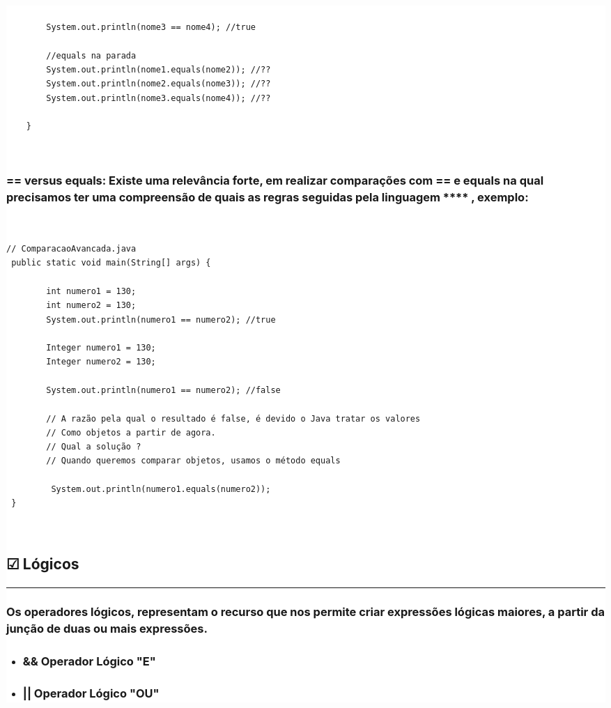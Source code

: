 ```

        System.out.println(nome3 == nome4); //true
        
        //equals na parada
        System.out.println(nome1.equals(nome2)); //??
        System.out.println(nome2.equals(nome3)); //??
        System.out.println(nome3.equals(nome4)); //??

    }
```

&nbsp;

### **== versus equals:** Existe uma relevância forte, em realizar comparações com **==** e **equals** na qual precisamos ter uma compreensão de quais as regras seguidas pela linguagem **** , exemplo:

&nbsp;

```
// ComparacaoAvancada.java
 public static void main(String[] args) {
        
        int numero1 = 130;
        int numero2 = 130;
        System.out.println(numero1 == numero2); //true
        
        Integer numero1 = 130;
        Integer numero2 = 130;

        System.out.println(numero1 == numero2); //false
        
        // A razão pela qual o resultado é false, é devido o Java tratar os valores
        // Como objetos a partir de agora.
        // Qual a solução ?
        // Quando queremos comparar objetos, usamos o método equals
        
         System.out.println(numero1.equals(numero2)); 
 }
```

&nbsp;

## ☑ **Lógicos**
---
### Os operadores lógicos, representam o recurso que nos permite criar expressões lógicas maiores, a partir da junção de duas ou mais expressões.
- ### && Operador Lógico "E"
- ### || Operador Lógico "OU"
